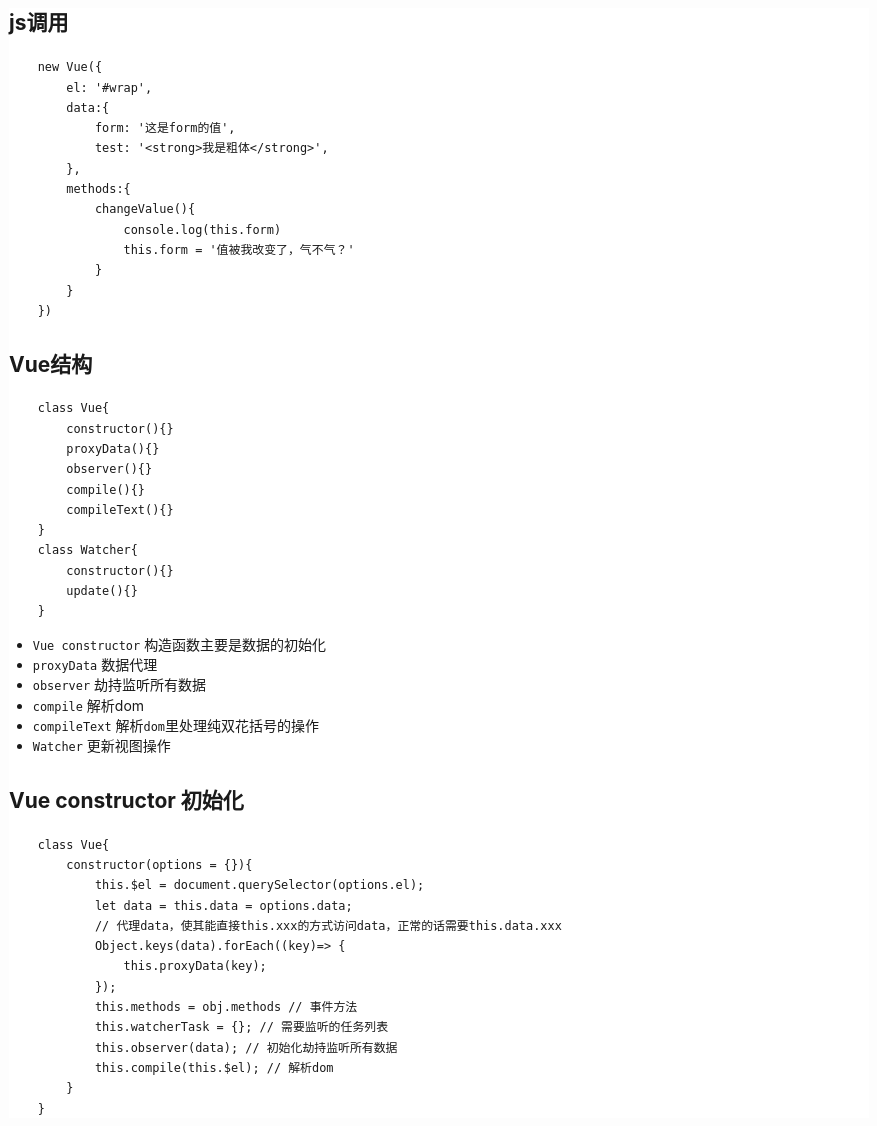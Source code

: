 ## js调用

```
    new Vue({
        el: '#wrap',
        data:{
            form: '这是form的值',
            test: '<strong>我是粗体</strong>',
        },
        methods:{
            changeValue(){
                console.log(this.form)
                this.form = '值被我改变了，气不气？'
            }
        }
    })
```

## Vue结构

```
    class Vue{
        constructor(){}
        proxyData(){}
        observer(){}
        compile(){}
        compileText(){}
    }
    class Watcher{
        constructor(){}
        update(){}
    }
```

- `Vue constructor` 构造函数主要是数据的初始化
- `proxyData` 数据代理
- `observer` 劫持监听所有数据
- `compile` 解析dom
- `compileText` 解析`dom`里处理纯双花括号的操作
- `Watcher` 更新视图操作

## Vue constructor 初始化

```
    class Vue{
        constructor(options = {}){
            this.$el = document.querySelector(options.el);
            let data = this.data = options.data;
            // 代理data，使其能直接this.xxx的方式访问data，正常的话需要this.data.xxx
            Object.keys(data).forEach((key)=> {
                this.proxyData(key);
            });
            this.methods = obj.methods // 事件方法
            this.watcherTask = {}; // 需要监听的任务列表
            this.observer(data); // 初始化劫持监听所有数据
            this.compile(this.$el); // 解析dom
        }
    }
```
